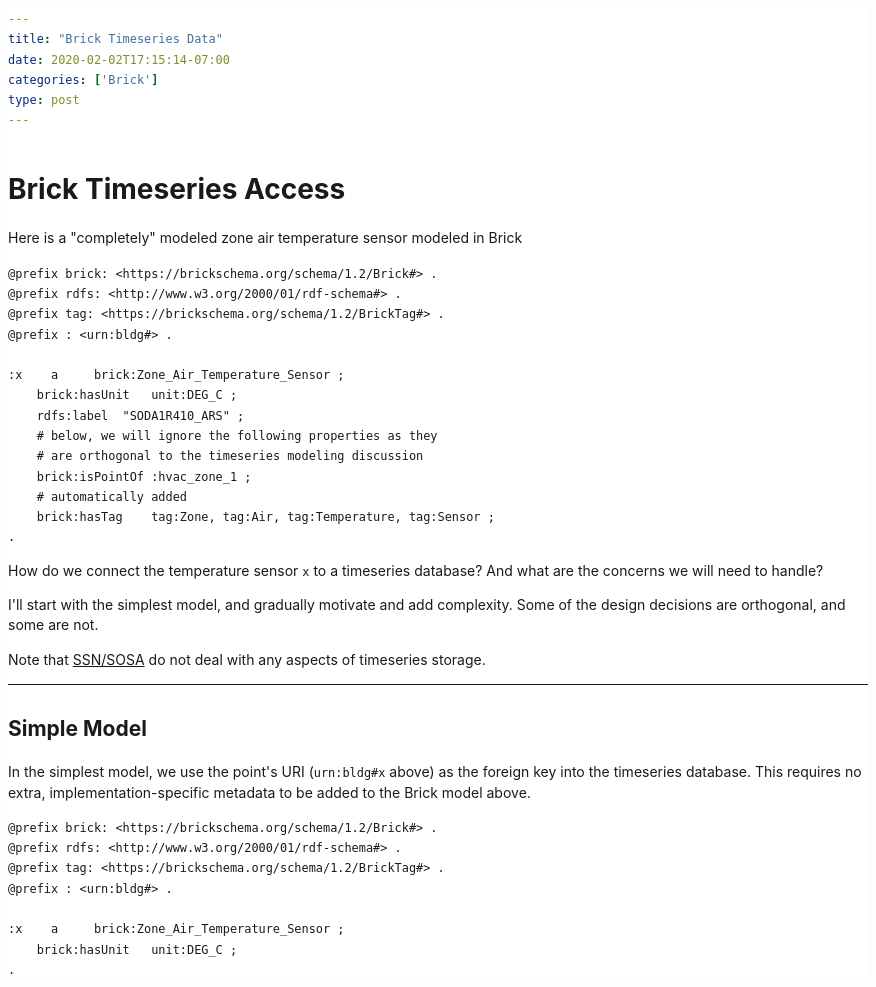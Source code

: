 ```yaml
---
title: "Brick Timeseries Data"
date: 2020-02-02T17:15:14-07:00
categories: ['Brick']
type: post
---
```


# Brick Timeseries Access 

Here is a "completely" modeled zone air temperature sensor modeled in Brick

```turtle
@prefix brick: <https://brickschema.org/schema/1.2/Brick#> .
@prefix rdfs: <http://www.w3.org/2000/01/rdf-schema#> .
@prefix tag: <https://brickschema.org/schema/1.2/BrickTag#> .
@prefix : <urn:bldg#> .

:x    a     brick:Zone_Air_Temperature_Sensor ;
    brick:hasUnit   unit:DEG_C ;
    rdfs:label  "SODA1R410_ARS" ;
    # below, we will ignore the following properties as they
    # are orthogonal to the timeseries modeling discussion
    brick:isPointOf :hvac_zone_1 ;
    # automatically added
    brick:hasTag    tag:Zone, tag:Air, tag:Temperature, tag:Sensor ;
.
```

How do we connect the temperature sensor `x` to a timeseries database? And what are the concerns we will need to handle?

I'll start with the simplest model, and gradually motivate and add complexity. Some of the design decisions are orthogonal, and some are not.

Note that [SSN/SOSA](https://www.w3.org/TR/vocab-ssn) do not deal with any aspects of timeseries storage.

---

## Simple Model

In the simplest model, we use the point\'s URI (`urn:bldg#x` above) as the foreign key into the timeseries database. This requires no extra, implementation-specific metadata to be added to the Brick model above.

```turtle
@prefix brick: <https://brickschema.org/schema/1.2/Brick#> .
@prefix rdfs: <http://www.w3.org/2000/01/rdf-schema#> .
@prefix tag: <https://brickschema.org/schema/1.2/BrickTag#> .
@prefix : <urn:bldg#> .

:x    a     brick:Zone_Air_Temperature_Sensor ;
    brick:hasUnit   unit:DEG_C ;
.
```
